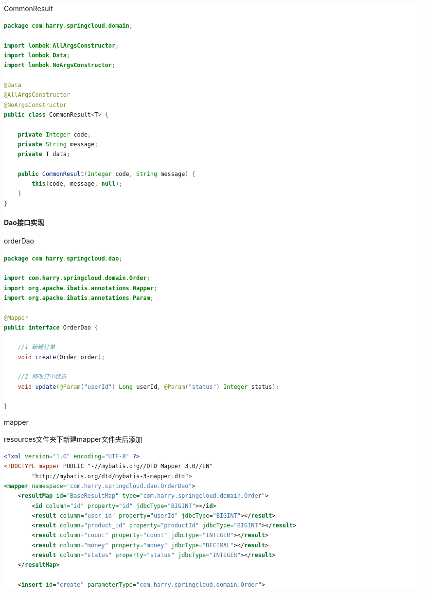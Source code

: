 CommonResult

```java
package com.harry.springcloud.domain;

import lombok.AllArgsConstructor;
import lombok.Data;
import lombok.NoArgsConstructor;

@Data
@AllArgsConstructor
@NoArgsConstructor
public class CommonResult<T> {

    private Integer code;
    private String message;
    private T data;

    public CommonResult(Integer code, String message) {
        this(code, message, null);
    }
}
```

#### Dao接口实现

orderDao

```java
package com.harry.springcloud.dao;

import com.harry.springcloud.domain.Order;
import org.apache.ibatis.annotations.Mapper;
import org.apache.ibatis.annotations.Param;

@Mapper
public interface OrderDao {

    //1 新建订单
    void create(Order order);

    //2 修改订单状态
    void update(@Param("userId") Long userId, @Param("status") Integer status);

}
```

mapper

resources文件夹下新建mapper文件夹后添加

```xml
<?xml version="1.0" encoding="UTF-8" ?>
<!DOCTYPE mapper PUBLIC "-//mybatis.org//DTD Mapper 3.0//EN"
        "http://mybatis.org/dtd/mybatis-3-mapper.dtd">
<mapper namespace="com.harry.springcloud.dao.OrderDao">
    <resultMap id="BaseResultMap" type="com.harry.springcloud.domain.Order">
        <id column="id" property="id" jdbcType="BIGINT"></id>
        <result column="user_id" property="userId" jdbcType="BIGINT"></result>
        <result column="product_id" property="productId" jdbcType="BIGINT"></result>
        <result column="count" property="count" jdbcType="INTEGER"></result>
        <result column="money" property="money" jdbcType="DECIMAL"></result>
        <result column="status" property="status" jdbcType="INTEGER"></result>
    </resultMap>

    <insert id="create" parameterType="com.harry.springcloud.domain.Order">
```